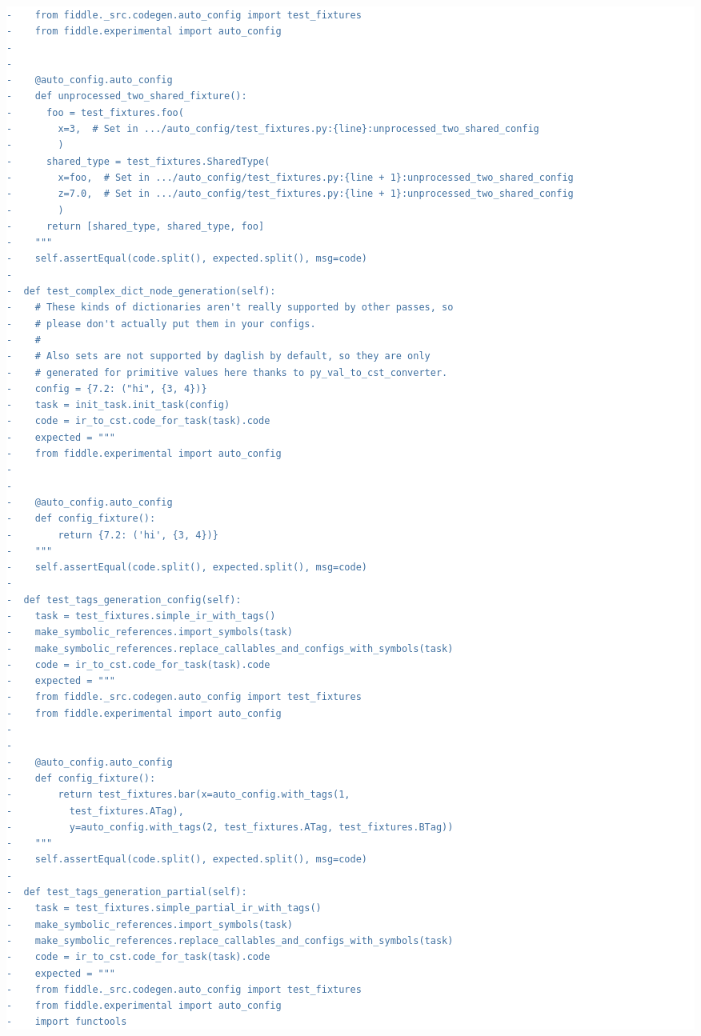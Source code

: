 ```diff
-    from fiddle._src.codegen.auto_config import test_fixtures
-    from fiddle.experimental import auto_config
-
-
-    @auto_config.auto_config
-    def unprocessed_two_shared_fixture():
-      foo = test_fixtures.foo(
-        x=3,  # Set in .../auto_config/test_fixtures.py:{line}:unprocessed_two_shared_config
-        )
-      shared_type = test_fixtures.SharedType(
-        x=foo,  # Set in .../auto_config/test_fixtures.py:{line + 1}:unprocessed_two_shared_config
-        z=7.0,  # Set in .../auto_config/test_fixtures.py:{line + 1}:unprocessed_two_shared_config
-        )
-      return [shared_type, shared_type, foo]
-    """
-    self.assertEqual(code.split(), expected.split(), msg=code)
-
-  def test_complex_dict_node_generation(self):
-    # These kinds of dictionaries aren't really supported by other passes, so
-    # please don't actually put them in your configs.
-    #
-    # Also sets are not supported by daglish by default, so they are only
-    # generated for primitive values here thanks to py_val_to_cst_converter.
-    config = {7.2: ("hi", {3, 4})}
-    task = init_task.init_task(config)
-    code = ir_to_cst.code_for_task(task).code
-    expected = """
-    from fiddle.experimental import auto_config
-
-
-    @auto_config.auto_config
-    def config_fixture():
-        return {7.2: ('hi', {3, 4})}
-    """
-    self.assertEqual(code.split(), expected.split(), msg=code)
-
-  def test_tags_generation_config(self):
-    task = test_fixtures.simple_ir_with_tags()
-    make_symbolic_references.import_symbols(task)
-    make_symbolic_references.replace_callables_and_configs_with_symbols(task)
-    code = ir_to_cst.code_for_task(task).code
-    expected = """
-    from fiddle._src.codegen.auto_config import test_fixtures
-    from fiddle.experimental import auto_config
-
-
-    @auto_config.auto_config
-    def config_fixture():
-        return test_fixtures.bar(x=auto_config.with_tags(1,
-          test_fixtures.ATag),
-          y=auto_config.with_tags(2, test_fixtures.ATag, test_fixtures.BTag))
-    """
-    self.assertEqual(code.split(), expected.split(), msg=code)
-
-  def test_tags_generation_partial(self):
-    task = test_fixtures.simple_partial_ir_with_tags()
-    make_symbolic_references.import_symbols(task)
-    make_symbolic_references.replace_callables_and_configs_with_symbols(task)
-    code = ir_to_cst.code_for_task(task).code
-    expected = """
-    from fiddle._src.codegen.auto_config import test_fixtures
-    from fiddle.experimental import auto_config
-    import functools
```